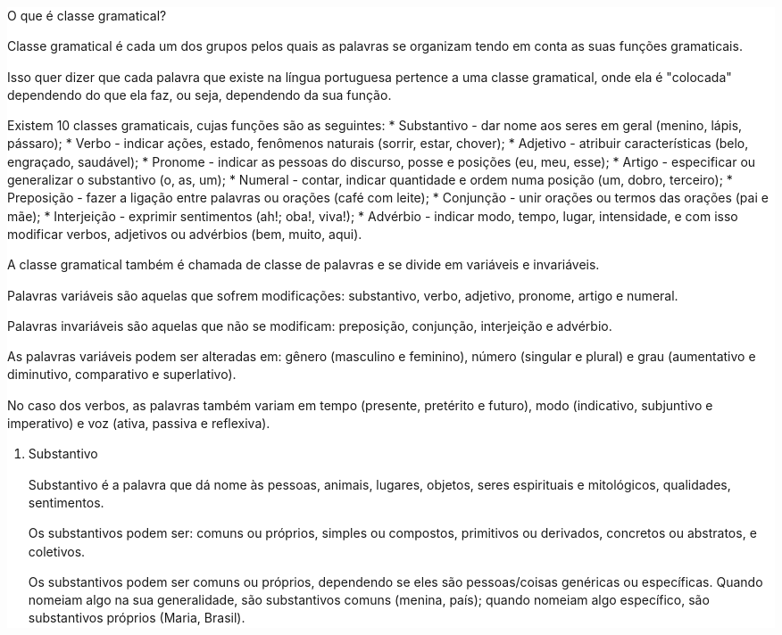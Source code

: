 
O que é classe gramatical?
  
   Classe gramatical é cada um dos grupos pelos quais as palavras se
   organizam tendo em conta as suas funções gramaticais.

   Isso quer dizer que cada palavra que existe na língua portuguesa
   pertence a uma classe gramatical, onde ela é "colocada" dependendo do
   que ela faz, ou seja, dependendo da sua função.

   Existem 10 classes gramaticais, cujas funções são as seguintes:
     * Substantivo - dar nome aos seres em geral (menino, lápis, pássaro);
     * Verbo - indicar ações, estado, fenômenos naturais (sorrir, estar,
       chover);
     * Adjetivo - atribuir características (belo, engraçado, saudável);
     * Pronome - indicar as pessoas do discurso, posse e posições (eu,
       meu, esse);
     * Artigo - especificar ou generalizar o substantivo (o, as, um);
     * Numeral - contar, indicar quantidade e ordem numa posição (um,
       dobro, terceiro);
     * Preposição - fazer a ligação entre palavras ou orações (café com
       leite);
     * Conjunção - unir orações ou termos das orações (pai e mãe);
     * Interjeição - exprimir sentimentos (ah!; oba!, viva!);
     * Advérbio - indicar modo, tempo, lugar, intensidade, e com isso
       modificar verbos, adjetivos ou advérbios (bem, muito, aqui).

   A classe gramatical também é chamada de classe de palavras e se divide
   em variáveis e invariáveis.

   Palavras variáveis são aquelas que sofrem modificações: substantivo,
   verbo, adjetivo, pronome, artigo e numeral.

   Palavras invariáveis são aquelas que não se modificam: preposição,
   conjunção, interjeição e advérbio.

   As palavras variáveis podem ser alteradas em: gênero (masculino e
   feminino), número (singular e plural) e grau (aumentativo e diminutivo,
   comparativo e superlativo).

   No caso dos verbos, as palavras também variam em tempo (presente,
   pretérito e futuro), modo (indicativo, subjuntivo e imperativo) e voz
   (ativa, passiva e reflexiva).

1. Substantivo

   Substantivo é a palavra que dá nome às pessoas, animais, lugares,
   objetos, seres espirituais e mitológicos, qualidades, sentimentos.

   Os substantivos podem ser: comuns ou próprios, simples ou compostos,
   primitivos ou derivados, concretos ou abstratos, e coletivos.

   Os substantivos podem ser comuns ou próprios, dependendo se eles são
   pessoas/coisas genéricas ou específicas. Quando nomeiam algo na sua
   generalidade, são substantivos comuns (menina, país); quando nomeiam
   algo específico, são substantivos próprios (Maria, Brasil).
